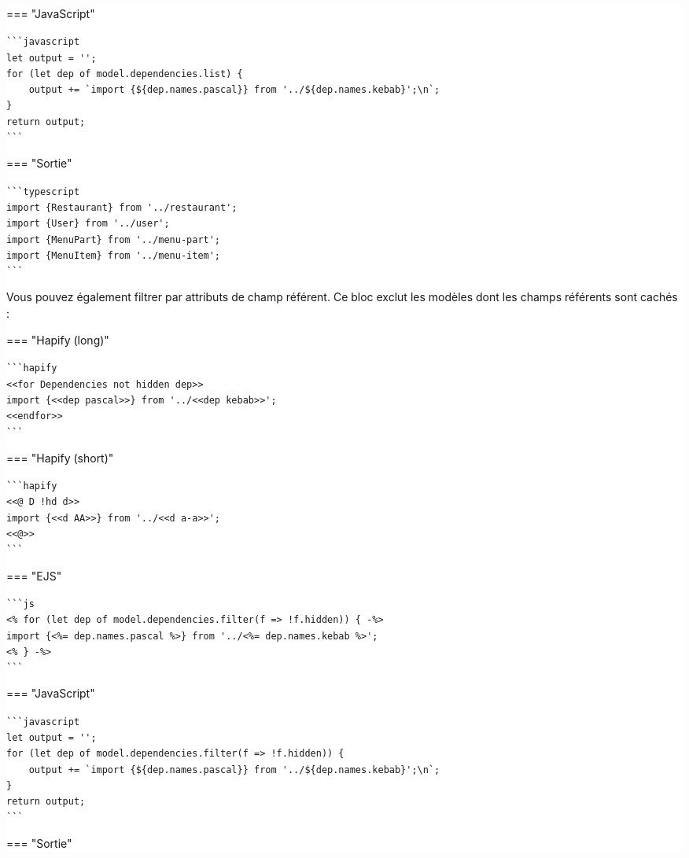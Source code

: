 === "JavaScript"

    ```javascript
    let output = '';
    for (let dep of model.dependencies.list) {
        output += `import {${dep.names.pascal}} from '../${dep.names.kebab}';\n`;
    }
    return output;
    ```

=== "Sortie"

    ```typescript
    import {Restaurant} from '../restaurant';
    import {User} from '../user';
    import {MenuPart} from '../menu-part';
    import {MenuItem} from '../menu-item';
    ```

Vous pouvez également filtrer par attributs de champ référent.
Ce bloc exclut les modèles dont les champs référents sont cachés :

=== "Hapify (long)"

    ```hapify
    <<for Dependencies not hidden dep>>
    import {<<dep pascal>>} from '../<<dep kebab>>';
    <<endfor>>
    ```

=== "Hapify (short)"

    ```hapify
    <<@ D !hd d>>
    import {<<d AA>>} from '../<<d a-a>>';
    <<@>>
    ```

=== "EJS"

    ```js
    <% for (let dep of model.dependencies.filter(f => !f.hidden)) { -%>
    import {<%= dep.names.pascal %>} from '../<%= dep.names.kebab %>';
    <% } -%>
    ```

=== "JavaScript"

    ```javascript
    let output = '';
    for (let dep of model.dependencies.filter(f => !f.hidden)) {
        output += `import {${dep.names.pascal}} from '../${dep.names.kebab}';\n`;
    }
    return output;
    ```

=== "Sortie"
